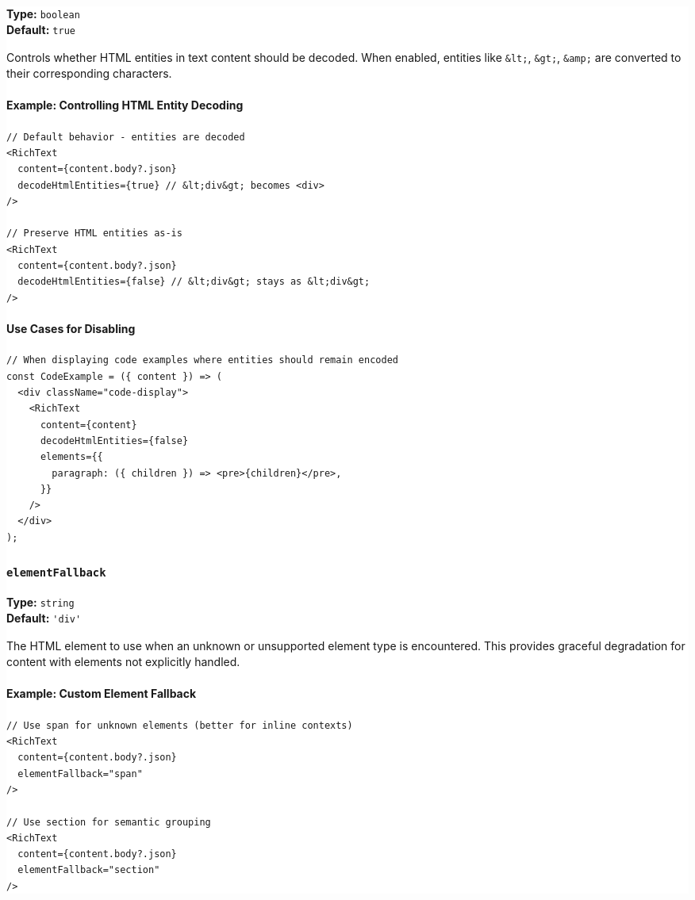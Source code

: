 **Type:** `boolean`  
**Default:** `true`

Controls whether HTML entities in text content should be decoded. When enabled, entities like `&lt;`, `&gt;`, `&amp;` are converted to their corresponding characters.

#### Example: Controlling HTML Entity Decoding

```tsx
// Default behavior - entities are decoded
<RichText
  content={content.body?.json}
  decodeHtmlEntities={true} // &lt;div&gt; becomes <div>
/>

// Preserve HTML entities as-is
<RichText
  content={content.body?.json}
  decodeHtmlEntities={false} // &lt;div&gt; stays as &lt;div&gt;
/>
```

#### Use Cases for Disabling

```tsx
// When displaying code examples where entities should remain encoded
const CodeExample = ({ content }) => (
  <div className="code-display">
    <RichText
      content={content}
      decodeHtmlEntities={false}
      elements={{
        paragraph: ({ children }) => <pre>{children}</pre>,
      }}
    />
  </div>
);
```

### `elementFallback`

**Type:** `string`  
**Default:** `'div'`

The HTML element to use when an unknown or unsupported element type is encountered. This provides graceful degradation for content with elements not explicitly handled.

#### Example: Custom Element Fallback

```tsx
// Use span for unknown elements (better for inline contexts)
<RichText
  content={content.body?.json}
  elementFallback="span"
/>

// Use section for semantic grouping
<RichText
  content={content.body?.json}
  elementFallback="section"
/>
```
